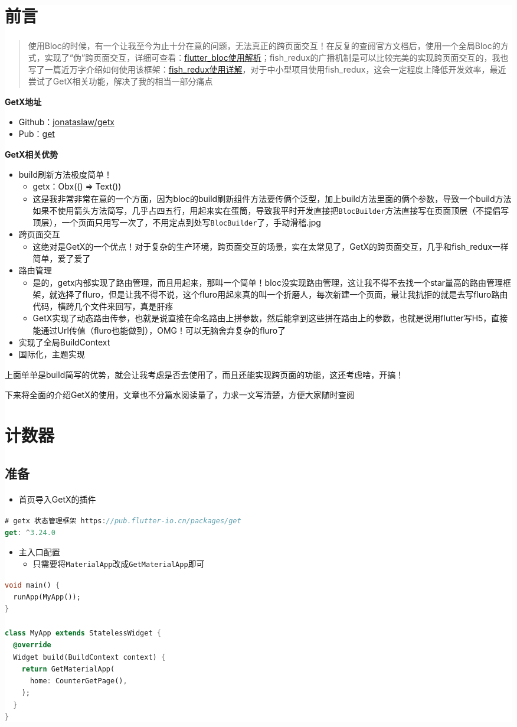 # 前言

> 使用Bloc的时候，有一个让我至今为止十分在意的问题，无法真正的跨页面交互！在反复的查阅官方文档后，使用一个全局Bloc的方式，实现了“伪”跨页面交互，详细可查看：[flutter_bloc使用解析](https://juejin.cn/post/6856268776510504968)；fish_redux的广播机制是可以比较完美的实现跨页面交互的，我也写了一篇近万字介绍如何使用该框架：[fish_redux使用详解](https://juejin.cn/post/6860029460524040199)，对于中小型项目使用fish_redux，这会一定程度上降低开发效率，最近尝试了GetX相关功能，解决了我的相当一部分痛点

**GetX地址**

- Github：[jonataslaw/getx](https://github.com/jonataslaw/getx)
- Pub：[get](https://pub.dev/packages/get)

**GetX相关优势**

- build刷新方法极度简单！
  - getx：Obx(() => Text())
  - 这是我非常非常在意的一个方面，因为bloc的build刷新组件方法要传俩个泛型，加上build方法里面的俩个参数，导致一个build方法如果不使用箭头方法简写，几乎占四五行，用起来实在蛋筒，导致我平时开发直接把`BlocBuilder`方法直接写在页面顶层（不提倡写顶层），一个页面只用写一次了，不用定点到处写`BlocBuilder`了，手动滑稽.jpg
- 跨页面交互
  - 这绝对是GetX的一个优点！对于复杂的生产环境，跨页面交互的场景，实在太常见了，GetX的跨页面交互，几乎和fish_redux一样简单，爱了爱了
- 路由管理
  - 是的，getx内部实现了路由管理，而且用起来，那叫一个简单！bloc没实现路由管理，这让我不得不去找一个star量高的路由管理框架，就选择了fluro，但是让我不得不说，这个fluro用起来真的叫一个折磨人，每次新建一个页面，最让我抗拒的就是去写fluro路由代码，横跨几个文件来回写，真是肝疼
  - GetX实现了动态路由传参，也就是说直接在命名路由上拼参数，然后能拿到这些拼在路由上的参数，也就是说用flutter写H5，直接能通过Url传值（fluro也能做到），OMG！可以无脑舍弃复杂的fluro了
- 实现了全局BuildContext
- 国际化，主题实现

上面单单是build简写的优势，就会让我考虑是否去使用了，而且还能实现跨页面的功能，这还考虑啥，开搞！

下来将全面的介绍GetX的使用，文章也不分篇水阅读量了，力求一文写清楚，方便大家随时查阅

# 计数器

## 准备

- 首页导入GetX的插件

```dart
# getx 状态管理框架 https://pub.flutter-io.cn/packages/get
get: ^3.24.0
```

- 主入口配置
  - 只需要将`MaterialApp`改成`GetMaterialApp`即可

```dart
void main() {
  runApp(MyApp());
}

class MyApp extends StatelessWidget {
  @override
  Widget build(BuildContext context) {
    return GetMaterialApp(
      home: CounterGetPage(),
    );
  }
}
```
